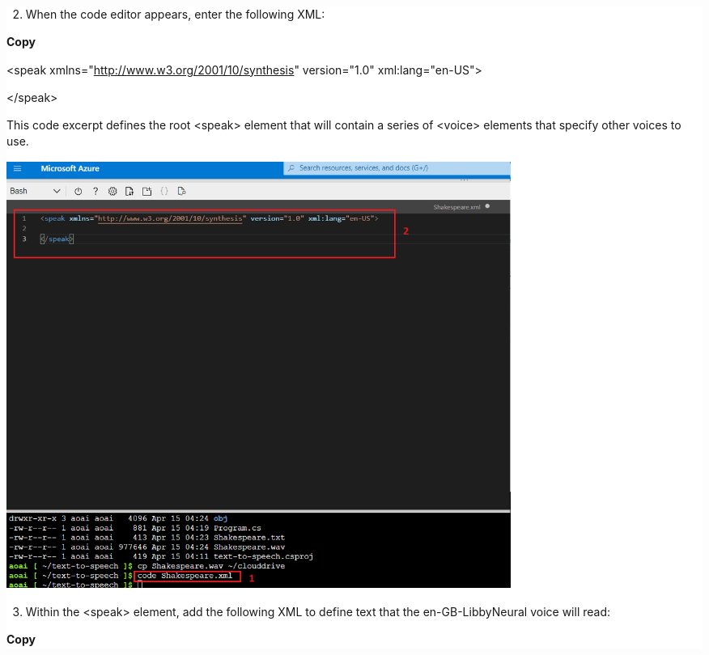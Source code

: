 2.  When the code editor appears, enter the following XML:

**Copy**

\<speak xmlns="http://www.w3.org/2001/10/synthesis" version="1.0"
xml:lang="en-US"\>

\</speak\>

This code excerpt defines the root \<speak\> element that will contain a
series of \<voice\> elements that specify other voices to use.

<img src="./media/image29.png" style="width:6.49167in;height:5.5in" />

3.  Within the \<speak\> element, add the following XML to define text
    that the en-GB-LibbyNeural voice will read:

**Copy**
